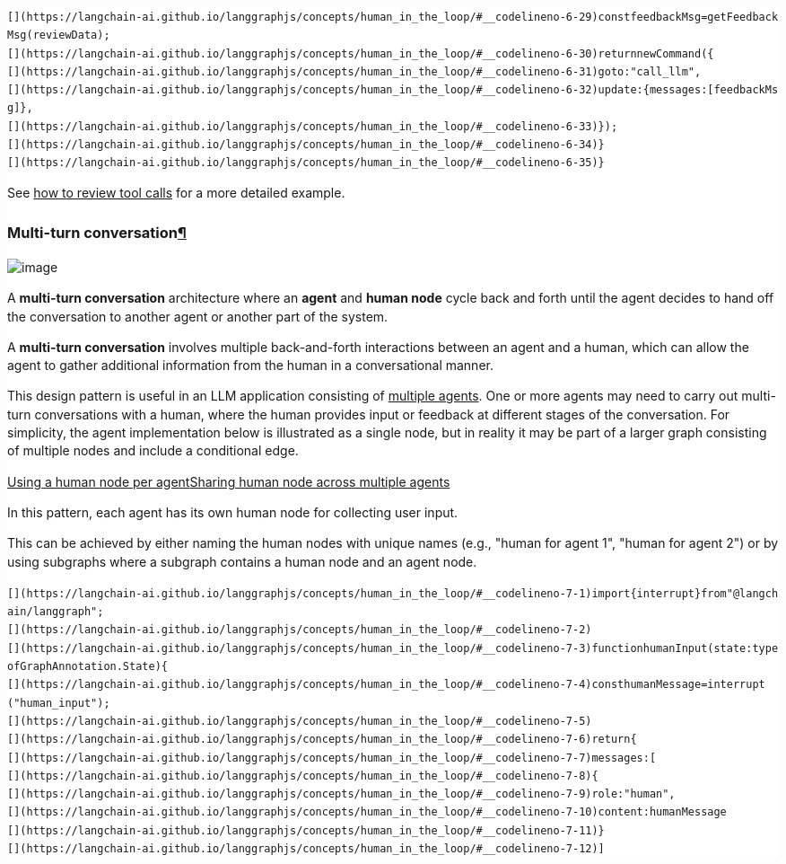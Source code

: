 ```
[](https://langchain-ai.github.io/langgraphjs/concepts/human_in_the_loop/#__codelineno-6-29)constfeedbackMsg=getFeedbackMsg(reviewData);
[](https://langchain-ai.github.io/langgraphjs/concepts/human_in_the_loop/#__codelineno-6-30)returnnewCommand({
[](https://langchain-ai.github.io/langgraphjs/concepts/human_in_the_loop/#__codelineno-6-31)goto:"call_llm",
[](https://langchain-ai.github.io/langgraphjs/concepts/human_in_the_loop/#__codelineno-6-32)update:{messages:[feedbackMsg]},
[](https://langchain-ai.github.io/langgraphjs/concepts/human_in_the_loop/#__codelineno-6-33)});
[](https://langchain-ai.github.io/langgraphjs/concepts/human_in_the_loop/#__codelineno-6-34)}
[](https://langchain-ai.github.io/langgraphjs/concepts/human_in_the_loop/#__codelineno-6-35)}

```


See [how to review tool calls](https://langchain-ai.github.io/langgraphjs/how-tos/review-tool-calls) for a more detailed example.

### Multi-turn conversation[¶](https://langchain-ai.github.io/langgraphjs/concepts/human_in_the_loop/#multi-turn-conversation "Permanent link")

![image](https://langchain-ai.github.io/langgraphjs/concepts/img/human_in_the_loop/multi-turn-conversation.png)

A **multi-turn conversation** architecture where an **agent** and **human node** cycle back and forth until the agent decides to hand off the conversation to another agent or another part of the system. 

A **multi-turn conversation** involves multiple back-and-forth interactions between an agent and a human, which can allow the agent to gather additional information from the human in a conversational manner.

This design pattern is useful in an LLM application consisting of [multiple agents](https://langchain-ai.github.io/langgraphjs/concepts/multi_agent/). One or more agents may need to carry out multi-turn conversations with a human, where the human provides input or feedback at different stages of the conversation. For simplicity, the agent implementation below is illustrated as a single node, but in reality it may be part of a larger graph consisting of multiple nodes and include a conditional edge.

[Using a human node per agent](#__tabbed_1_1)[Sharing human node across multiple agents](#__tabbed_1_2)

In this pattern, each agent has its own human node for collecting user input.

This can be achieved by either naming the human nodes with unique names (e.g., "human for agent 1", "human for agent 2") or by using subgraphs where a subgraph contains a human node and an agent node.

```
[](https://langchain-ai.github.io/langgraphjs/concepts/human_in_the_loop/#__codelineno-7-1)import{interrupt}from"@langchain/langgraph";
[](https://langchain-ai.github.io/langgraphjs/concepts/human_in_the_loop/#__codelineno-7-2)
[](https://langchain-ai.github.io/langgraphjs/concepts/human_in_the_loop/#__codelineno-7-3)functionhumanInput(state:typeofGraphAnnotation.State){
[](https://langchain-ai.github.io/langgraphjs/concepts/human_in_the_loop/#__codelineno-7-4)consthumanMessage=interrupt("human_input");
[](https://langchain-ai.github.io/langgraphjs/concepts/human_in_the_loop/#__codelineno-7-5)
[](https://langchain-ai.github.io/langgraphjs/concepts/human_in_the_loop/#__codelineno-7-6)return{
[](https://langchain-ai.github.io/langgraphjs/concepts/human_in_the_loop/#__codelineno-7-7)messages:[
[](https://langchain-ai.github.io/langgraphjs/concepts/human_in_the_loop/#__codelineno-7-8){
[](https://langchain-ai.github.io/langgraphjs/concepts/human_in_the_loop/#__codelineno-7-9)role:"human",
[](https://langchain-ai.github.io/langgraphjs/concepts/human_in_the_loop/#__codelineno-7-10)content:humanMessage
[](https://langchain-ai.github.io/langgraphjs/concepts/human_in_the_loop/#__codelineno-7-11)}
[](https://langchain-ai.github.io/langgraphjs/concepts/human_in_the_loop/#__codelineno-7-12)]
```